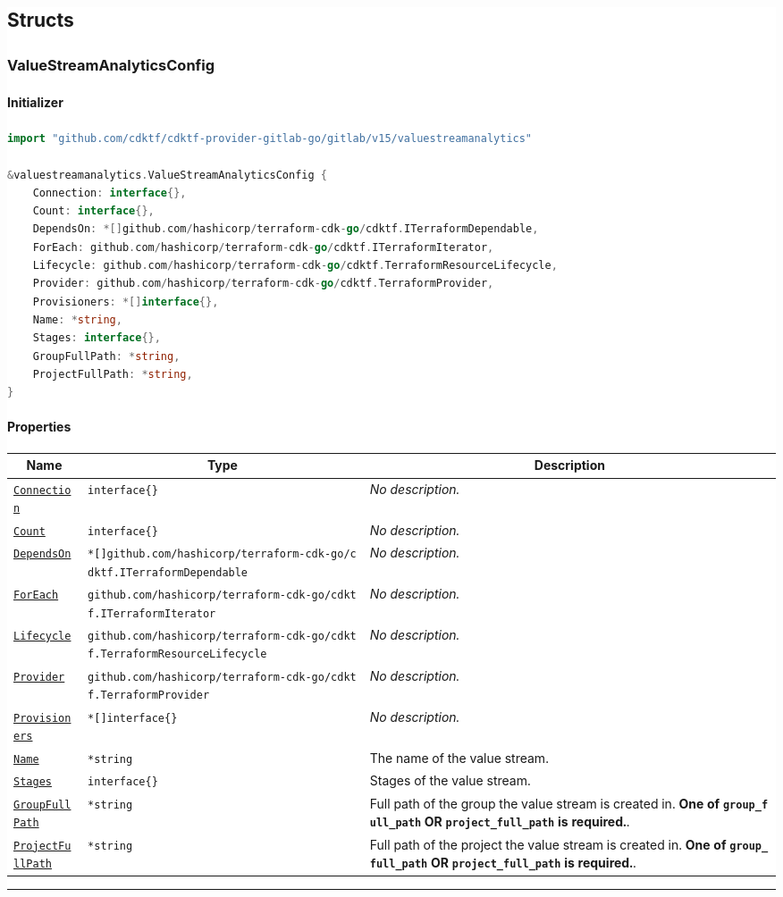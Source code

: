 
## Structs <a name="Structs" id="Structs"></a>

### ValueStreamAnalyticsConfig <a name="ValueStreamAnalyticsConfig" id="@cdktf/provider-gitlab.valueStreamAnalytics.ValueStreamAnalyticsConfig"></a>

#### Initializer <a name="Initializer" id="@cdktf/provider-gitlab.valueStreamAnalytics.ValueStreamAnalyticsConfig.Initializer"></a>

```go
import "github.com/cdktf/cdktf-provider-gitlab-go/gitlab/v15/valuestreamanalytics"

&valuestreamanalytics.ValueStreamAnalyticsConfig {
	Connection: interface{},
	Count: interface{},
	DependsOn: *[]github.com/hashicorp/terraform-cdk-go/cdktf.ITerraformDependable,
	ForEach: github.com/hashicorp/terraform-cdk-go/cdktf.ITerraformIterator,
	Lifecycle: github.com/hashicorp/terraform-cdk-go/cdktf.TerraformResourceLifecycle,
	Provider: github.com/hashicorp/terraform-cdk-go/cdktf.TerraformProvider,
	Provisioners: *[]interface{},
	Name: *string,
	Stages: interface{},
	GroupFullPath: *string,
	ProjectFullPath: *string,
}
```

#### Properties <a name="Properties" id="Properties"></a>

| **Name** | **Type** | **Description** |
| --- | --- | --- |
| <code><a href="#@cdktf/provider-gitlab.valueStreamAnalytics.ValueStreamAnalyticsConfig.property.connection">Connection</a></code> | <code>interface{}</code> | *No description.* |
| <code><a href="#@cdktf/provider-gitlab.valueStreamAnalytics.ValueStreamAnalyticsConfig.property.count">Count</a></code> | <code>interface{}</code> | *No description.* |
| <code><a href="#@cdktf/provider-gitlab.valueStreamAnalytics.ValueStreamAnalyticsConfig.property.dependsOn">DependsOn</a></code> | <code>*[]github.com/hashicorp/terraform-cdk-go/cdktf.ITerraformDependable</code> | *No description.* |
| <code><a href="#@cdktf/provider-gitlab.valueStreamAnalytics.ValueStreamAnalyticsConfig.property.forEach">ForEach</a></code> | <code>github.com/hashicorp/terraform-cdk-go/cdktf.ITerraformIterator</code> | *No description.* |
| <code><a href="#@cdktf/provider-gitlab.valueStreamAnalytics.ValueStreamAnalyticsConfig.property.lifecycle">Lifecycle</a></code> | <code>github.com/hashicorp/terraform-cdk-go/cdktf.TerraformResourceLifecycle</code> | *No description.* |
| <code><a href="#@cdktf/provider-gitlab.valueStreamAnalytics.ValueStreamAnalyticsConfig.property.provider">Provider</a></code> | <code>github.com/hashicorp/terraform-cdk-go/cdktf.TerraformProvider</code> | *No description.* |
| <code><a href="#@cdktf/provider-gitlab.valueStreamAnalytics.ValueStreamAnalyticsConfig.property.provisioners">Provisioners</a></code> | <code>*[]interface{}</code> | *No description.* |
| <code><a href="#@cdktf/provider-gitlab.valueStreamAnalytics.ValueStreamAnalyticsConfig.property.name">Name</a></code> | <code>*string</code> | The name of the value stream. |
| <code><a href="#@cdktf/provider-gitlab.valueStreamAnalytics.ValueStreamAnalyticsConfig.property.stages">Stages</a></code> | <code>interface{}</code> | Stages of the value stream. |
| <code><a href="#@cdktf/provider-gitlab.valueStreamAnalytics.ValueStreamAnalyticsConfig.property.groupFullPath">GroupFullPath</a></code> | <code>*string</code> | Full path of the group the value stream is created in. **One of `group_full_path` OR `project_full_path` is required.**. |
| <code><a href="#@cdktf/provider-gitlab.valueStreamAnalytics.ValueStreamAnalyticsConfig.property.projectFullPath">ProjectFullPath</a></code> | <code>*string</code> | Full path of the project the value stream is created in. **One of `group_full_path` OR `project_full_path` is required.**. |

---